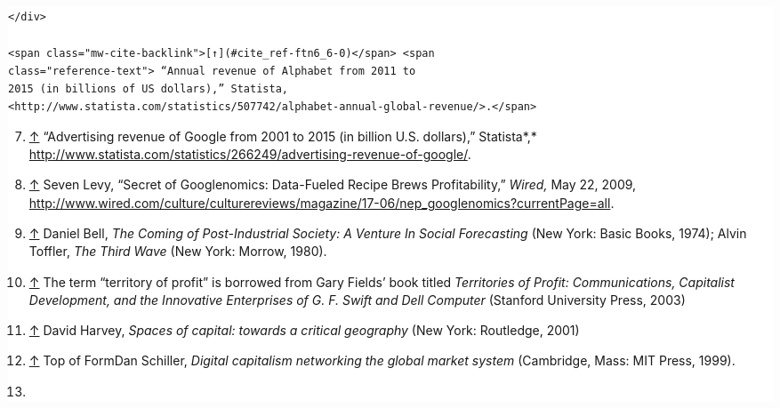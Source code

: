     </div>

    <span class="mw-cite-backlink">[↑](#cite_ref-ftn6_6-0)</span> <span
    class="reference-text"> “Annual revenue of Alphabet from 2011 to
    2015 (in billions of US dollars),” Statista,
    <http://www.statista.com/statistics/507742/alphabet-annual-global-revenue/>.</span>
7.  <div id="cite_note-ftn7-7">

    </div>

    <span class="mw-cite-backlink">[↑](#cite_ref-ftn7_7-0)</span> <span
    class="reference-text"> “Advertising revenue of Google from 2001 to
    2015 (in billion U.S. dollars),” Statista*,*
    <http://www.statista.com/statistics/266249/advertising-revenue-of-google/>.</span>
8.  <div id="cite_note-ftn8-8">

    </div>

    <span class="mw-cite-backlink">[↑](#cite_ref-ftn8_8-0)</span> <span
    class="reference-text"> Seven Levy, “Secret of Googlenomics:
    Data-Fueled Recipe Brews Profitability,” *Wired,* May 22, 2009,
    <http://www.wired.com/culture/culturereviews/magazine/17-06/nep_googlenomics?currentPage=all>.</span>
9.  <div id="cite_note-ftn9-9">

    </div>

    <span class="mw-cite-backlink">[↑](#cite_ref-ftn9_9-0)</span> <span
    class="reference-text"> Daniel Bell, *The Coming of Post-Industrial
    Society: A Venture In Social Forecasting* (New York: Basic Books,
    1974); Alvin Toffler, *The Third Wave* (New York:
    Morrow, 1980).</span>
10. <div id="cite_note-ftn10-10">

    </div>

    <span class="mw-cite-backlink">[↑](#cite_ref-ftn10_10-0)</span>
    <span class="reference-text"> The term “territory of profit” is
    borrowed from Gary Fields’ book titled *Territories of Profit:*
    *Communications, Capitalist Development, and the Innovative
    Enterprises of G. F. Swift and Dell Computer* (Stanford University
    Press, 2003)</span>
11. <div id="cite_note-ftn11-11">

    </div>

    <span class="mw-cite-backlink">[↑](#cite_ref-ftn11_11-0)</span>
    <span class="reference-text"> David Harvey, *Spaces of capital:
    towards a critical geography* (New York: Routledge, 2001) </span>
12. <div id="cite_note-ftn12-12">

    </div>

    <span class="mw-cite-backlink">[↑](#cite_ref-ftn12_12-0)</span>
    <span class="reference-text"> Top of FormDan Schiller, *Digital
    capitalism networking the global market system* (Cambridge, Mass:
    MIT Press, 1999).</span>
13. <div id="cite_note-ftn13-13">
